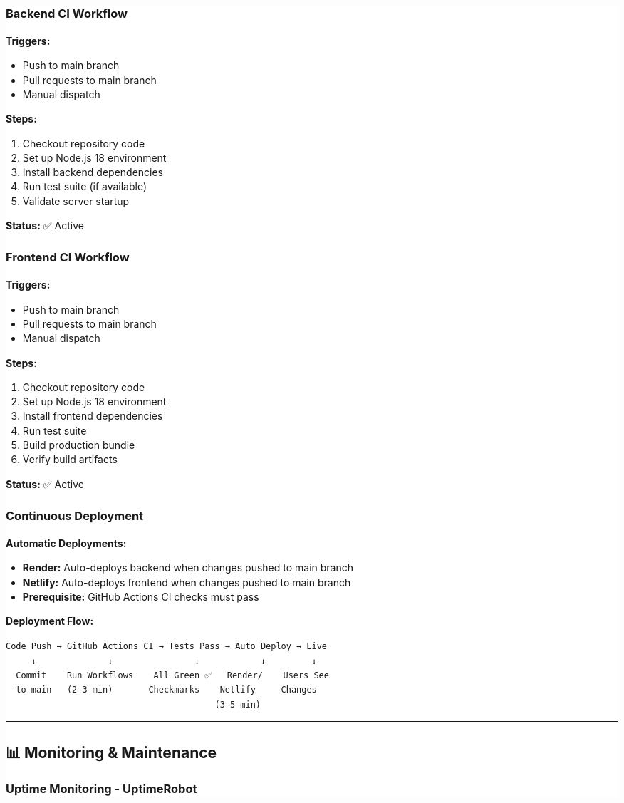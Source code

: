 ### **Backend CI Workflow**

**Triggers:**
- Push to main branch
- Pull requests to main branch
- Manual dispatch

**Steps:**
1. Checkout repository code
2. Set up Node.js 18 environment
3. Install backend dependencies
4. Run test suite (if available)
5. Validate server startup

**Status:** ✅ Active

### **Frontend CI Workflow**

**Triggers:**
- Push to main branch
- Pull requests to main branch
- Manual dispatch

**Steps:**
1. Checkout repository code
2. Set up Node.js 18 environment
3. Install frontend dependencies
4. Run test suite
5. Build production bundle
6. Verify build artifacts

**Status:** ✅ Active

### **Continuous Deployment**

**Automatic Deployments:**
- **Render:** Auto-deploys backend when changes pushed to main branch
- **Netlify:** Auto-deploys frontend when changes pushed to main branch
- **Prerequisite:** GitHub Actions CI checks must pass

**Deployment Flow:**
```
Code Push → GitHub Actions CI → Tests Pass → Auto Deploy → Live
     ↓              ↓                ↓            ↓         ↓
  Commit    Run Workflows    All Green ✅   Render/    Users See
  to main   (2-3 min)       Checkmarks    Netlify     Changes
                                         (3-5 min)
```

---

## **📊 Monitoring & Maintenance**

### **Uptime Monitoring - UptimeRobot**
